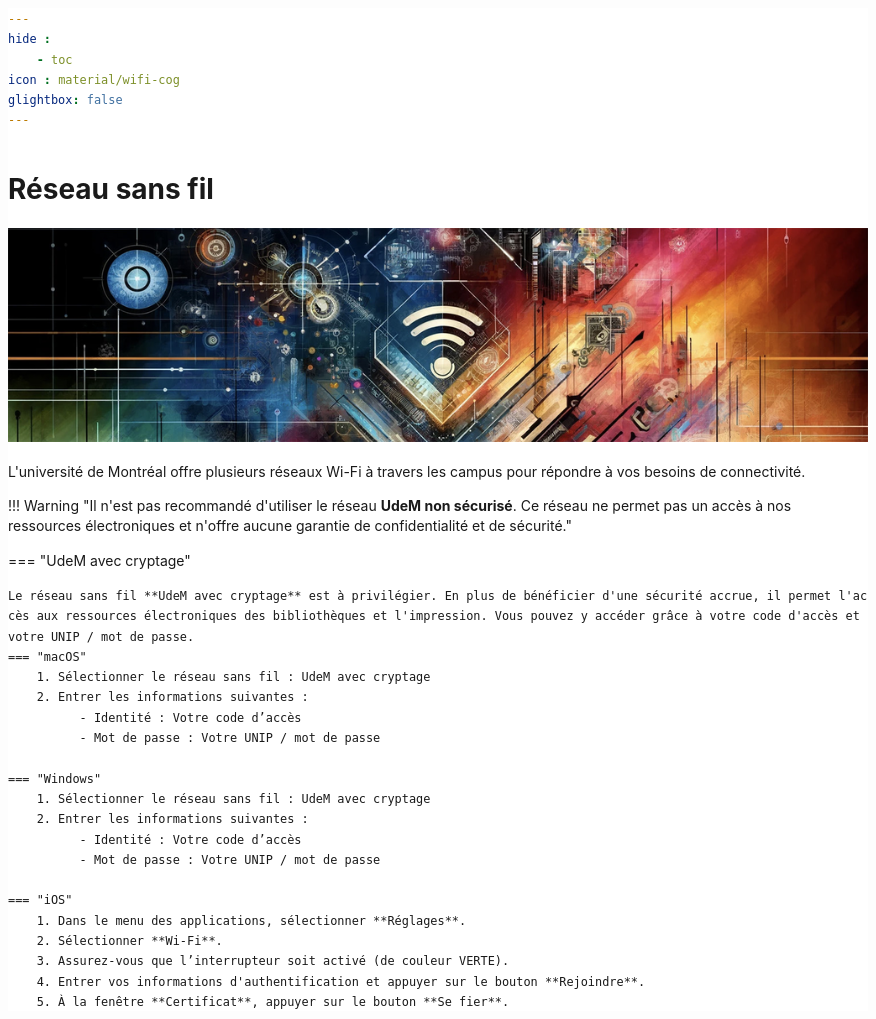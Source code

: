 ```yaml
---
hide : 
    - toc
icon : material/wifi-cog
glightbox: false
---
```


# Réseau sans fil

![](images/sans-fil.jpg)

L'université de Montréal offre plusieurs réseaux Wi-Fi à travers les campus pour répondre à vos besoins de connectivité.

!!! Warning "Il n'est pas recommandé d'utiliser le réseau **UdeM non sécurisé**. Ce réseau ne permet pas un accès à nos ressources électroniques et n'offre aucune garantie de confidentialité et de sécurité."

=== "UdeM avec cryptage"

    Le réseau sans fil **UdeM avec cryptage** est à privilégier. En plus de bénéficier d'une sécurité accrue, il permet l'accès aux ressources électroniques des bibliothèques et l'impression. Vous pouvez y accéder grâce à votre code d'accès et votre UNIP / mot de passe.
    === "macOS"
        1. Sélectionner le réseau sans fil : UdeM avec cryptage
        2. Entrer les informations suivantes :
              - Identité : Votre code d’accès
              - Mot de passe : Votre UNIP / mot de passe
  
    === "Windows"
        1. Sélectionner le réseau sans fil : UdeM avec cryptage
        2. Entrer les informations suivantes :
              - Identité : Votre code d’accès
              - Mot de passe : Votre UNIP / mot de passe

    === "iOS"
        1. Dans le menu des applications, sélectionner **Réglages**.
        2. Sélectionner **Wi-Fi**.
        3. Assurez-vous que l’interrupteur soit activé (de couleur VERTE).
        4. Entrer vos informations d'authentification et appuyer sur le bouton **Rejoindre**.
        5. À la fenêtre **Certificat**, appuyer sur le bouton **Se fier**.
   